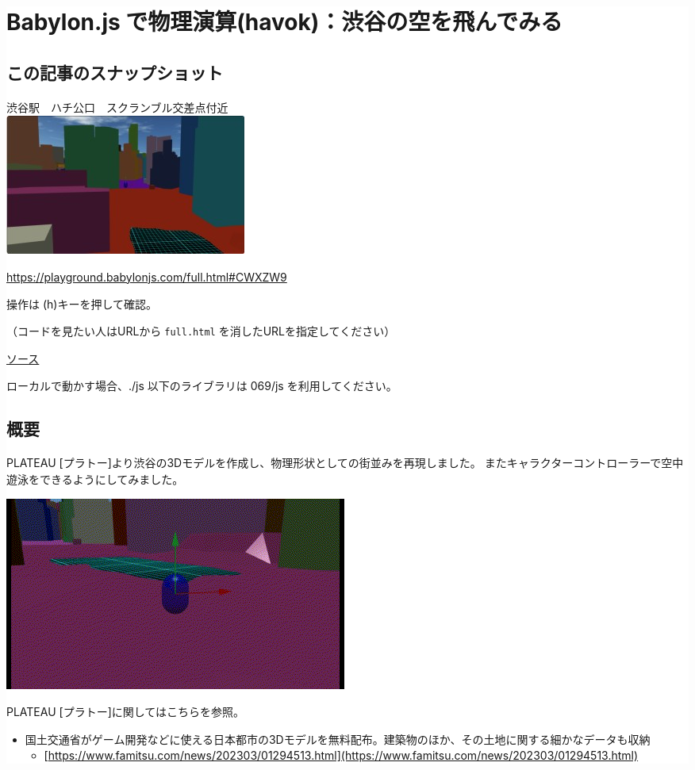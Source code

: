 # Babylon.js で物理演算(havok)：渋谷の空を飛んでみる

## この記事のスナップショット

渋谷駅　ハチ公口　スクランブル交差点付近  
![](082/pic/082_ss_00.jpg)

https://playground.babylonjs.com/full.html#CWXZW9

操作は (h)キーを押して確認。

（コードを見たい人はURLから `full.html` を消したURLを指定してください）

[ソース](082/)

ローカルで動かす場合、./js 以下のライブラリは 069/js を利用してください。

## 概要

PLATEAU [プラトー]より渋谷の3Dモデルを作成し、物理形状としての街並みを再現しました。
またキャラクターコントローラーで空中遊泳をできるようにしてみました。

![](082/pic/082_ss_10.gif)


PLATEAU [プラトー]に関してはこちらを参照。

- 国土交通省がゲーム開発などに使える日本都市の3Dモデルを無料配布。建築物のほか、その土地に関する細かなデータも収納
  - [https://www.famitsu.com/news/202303/01294513.html](https://www.famitsu.com/news/202303/01294513.html)
